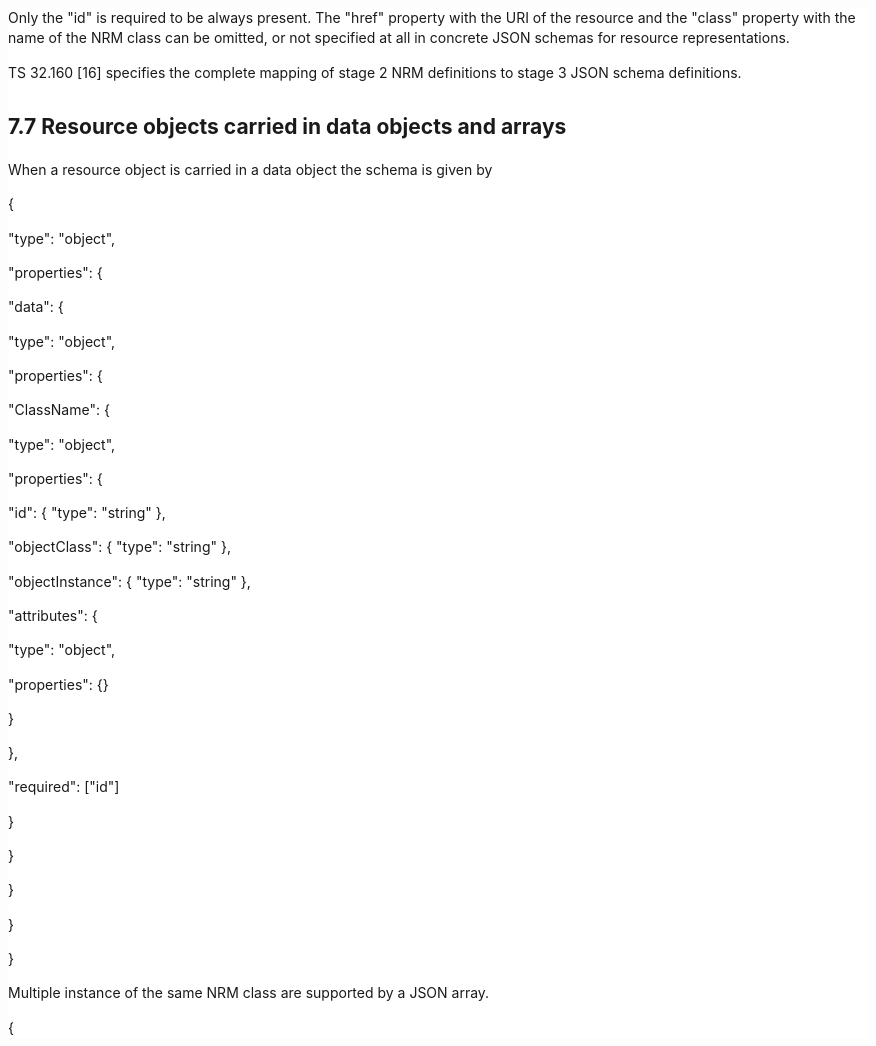 Only the \"id\" is required to be always present. The \"href\" property
with the URI of the resource and the \"class\" property with the name of
the NRM class can be omitted, or not specified at all in concrete JSON
schemas for resource representations.

TS 32.160 \[16\] specifies the complete mapping of stage 2 NRM
definitions to stage 3 JSON schema definitions.

7.7 Resource objects carried in data objects and arrays
-------------------------------------------------------

When a resource object is carried in a data object the schema is given
by

{

\"type\": \"object\",

\"properties\": {

\"data\": {

\"type\": \"object\",

\"properties\": {

\"ClassName\": {

\"type\": \"object\",

\"properties\": {

\"id\": { \"type\": \"string\" },

\"objectClass\": { \"type\": \"string\" },

\"objectInstance\": { \"type\": \"string\" },

\"attributes\": {

\"type\": \"object\",

\"properties\": {}

}

},

\"required\": \[\"id\"\]

}

}

}

}

}

Multiple instance of the same NRM class are supported by a JSON array.

{
